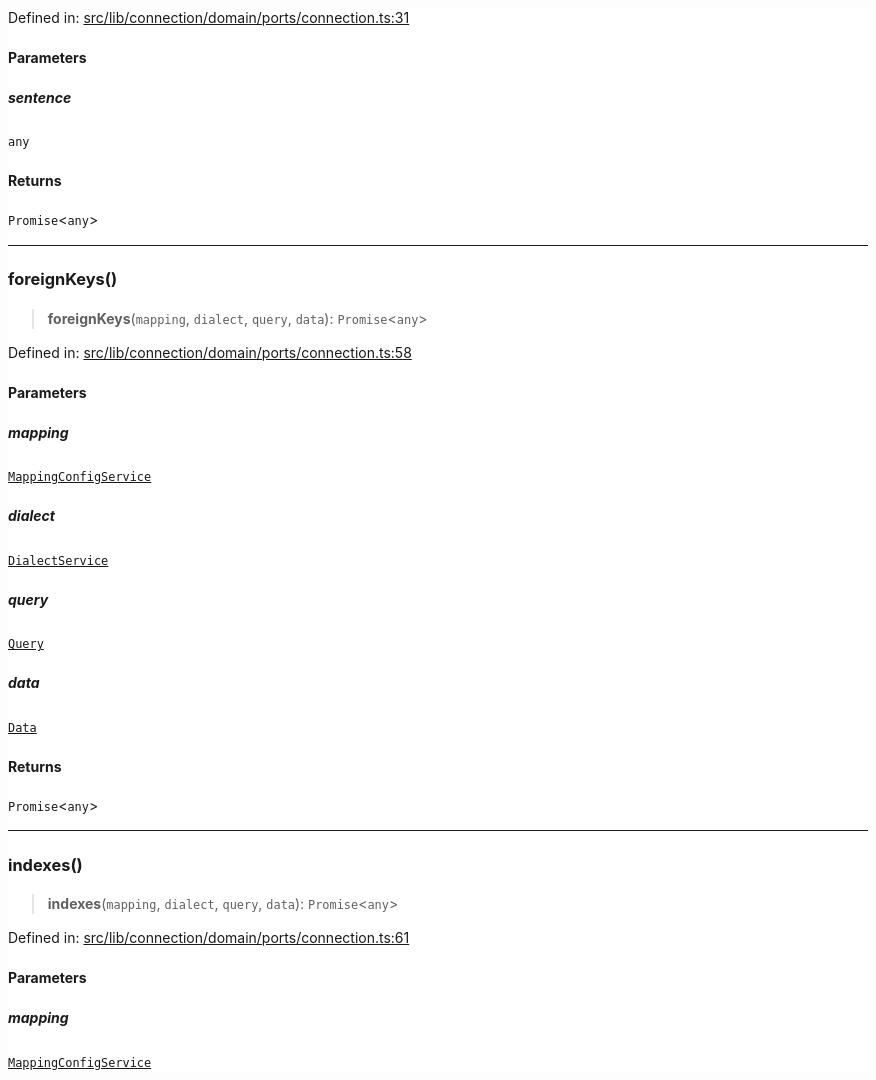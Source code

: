 Defined in: [src/lib/connection/domain/ports/connection.ts:31](https://github.com/lambda-orm/lambdaorm/blob/d7eed5bd6f40e7e5946b35121d5564379ef251ff/src/lib/connection/domain/ports/connection.ts#L31)

#### Parameters

##### sentence

`any`

#### Returns

`Promise`\<`any`\>

***

### foreignKeys()

> **foreignKeys**(`mapping`, `dialect`, `query`, `data`): `Promise`\<`any`\>

Defined in: [src/lib/connection/domain/ports/connection.ts:58](https://github.com/lambda-orm/lambdaorm/blob/d7eed5bd6f40e7e5946b35121d5564379ef251ff/src/lib/connection/domain/ports/connection.ts#L58)

#### Parameters

##### mapping

[`MappingConfigService`](../classes/MappingConfigService.md)

##### dialect

[`DialectService`](DialectService.md)

##### query

[`Query`](../classes/Query.md)

##### data

[`Data`](../classes/Data.md)

#### Returns

`Promise`\<`any`\>

***

### indexes()

> **indexes**(`mapping`, `dialect`, `query`, `data`): `Promise`\<`any`\>

Defined in: [src/lib/connection/domain/ports/connection.ts:61](https://github.com/lambda-orm/lambdaorm/blob/d7eed5bd6f40e7e5946b35121d5564379ef251ff/src/lib/connection/domain/ports/connection.ts#L61)

#### Parameters

##### mapping

[`MappingConfigService`](../classes/MappingConfigService.md)
